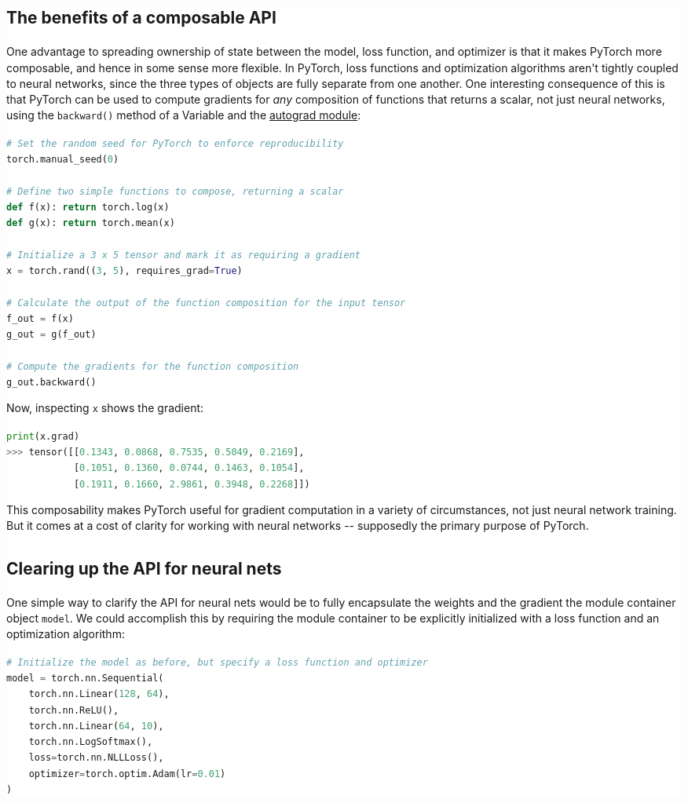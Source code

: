## The benefits of a composable API

One advantage to spreading ownership of state between the model, loss function,
and optimizer is that it makes PyTorch more composable,
and hence in some sense more flexible. In PyTorch, loss functions and optimization
algorithms aren't tightly coupled to neural networks, since the three types of
objects are fully separate from one another. One interesting consequence of this is that PyTorch
can be used to compute gradients for _any_ composition of functions that returns
a scalar, not just neural networks, using the `backward()` method of a Variable
and the [autograd module](https://pytorch.org/docs/stable/notes/autograd.html):

```python
# Set the random seed for PyTorch to enforce reproducibility
torch.manual_seed(0)

# Define two simple functions to compose, returning a scalar
def f(x): return torch.log(x)
def g(x): return torch.mean(x)

# Initialize a 3 x 5 tensor and mark it as requiring a gradient
x = torch.rand((3, 5), requires_grad=True)

# Calculate the output of the function composition for the input tensor
f_out = f(x)
g_out = g(f_out)

# Compute the gradients for the function composition
g_out.backward()
```

Now, inspecting `x` shows the gradient:

```python
print(x.grad)
>>> tensor([[0.1343, 0.0868, 0.7535, 0.5049, 0.2169],
            [0.1051, 0.1360, 0.0744, 0.1463, 0.1054],
            [0.1911, 0.1660, 2.9861, 0.3948, 0.2268]])
```

This composability makes PyTorch useful for gradient computation in a variety of
circumstances, not just neural network training. But it comes at a cost of clarity for working
with neural networks -- supposedly the primary purpose of PyTorch.

## Clearing up the API for neural nets

One simple way to clarify the API for neural nets would be to fully encapsulate
the weights and the gradient the module container object `model`. We could accomplish this
by requiring the module container to be explicitly initialized with a loss function and
an optimization algorithm:

```python
# Initialize the model as before, but specify a loss function and optimizer
model = torch.nn.Sequential(
    torch.nn.Linear(128, 64),
    torch.nn.ReLU(),
    torch.nn.Linear(64, 10),
    torch.nn.LogSoftmax(),
    loss=torch.nn.NLLLoss(),
    optimizer=torch.optim.Adam(lr=0.01)
)
```
